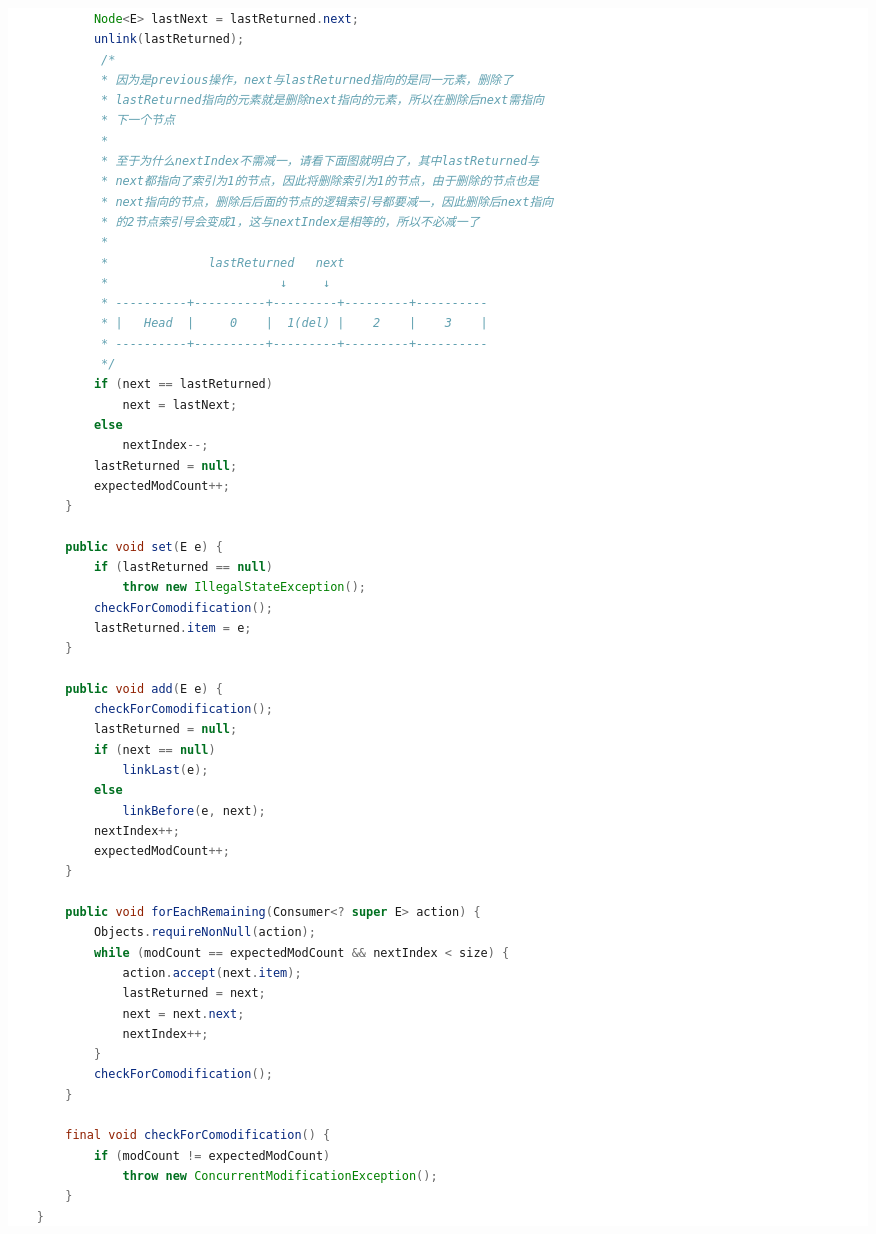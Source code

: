 ```java
            Node<E> lastNext = lastReturned.next;
            unlink(lastReturned);
             /* 
             * 因为是previous操作，next与lastReturned指向的是同一元素，删除了 
             * lastReturned指向的元素就是删除next指向的元素，所以在删除后next需指向 
             * 下一个节点 
             *  
             * 至于为什么nextIndex不需减一，请看下面图就明白了，其中lastReturned与 
             * next都指向了索引为1的节点，因此将删除索引为1的节点，由于删除的节点也是 
             * next指向的节点，删除后后面的节点的逻辑索引号都要减一，因此删除后next指向 
             * 的2节点索引号会变成1，这与nextIndex是相等的，所以不必减一了 
             *  
             *              lastReturned   next 
             *                        ↓     ↓ 
             * ----------+----------+---------+---------+---------- 
             * |   Head  |     0    |  1(del) |    2    |    3    | 
             * ----------+----------+---------+---------+---------- 
             */
            if (next == lastReturned)
                next = lastNext;
            else
                nextIndex--;
            lastReturned = null;
            expectedModCount++;
        }

        public void set(E e) {
            if (lastReturned == null)
                throw new IllegalStateException();
            checkForComodification();
            lastReturned.item = e;
        }

        public void add(E e) {
            checkForComodification();
            lastReturned = null;
            if (next == null)
                linkLast(e);
            else
                linkBefore(e, next);
            nextIndex++;
            expectedModCount++;
        }

        public void forEachRemaining(Consumer<? super E> action) {
            Objects.requireNonNull(action);
            while (modCount == expectedModCount && nextIndex < size) {
                action.accept(next.item);
                lastReturned = next;
                next = next.next;
                nextIndex++;
            }
            checkForComodification();
        }

        final void checkForComodification() {
            if (modCount != expectedModCount)
                throw new ConcurrentModificationException();
        }
    }
```